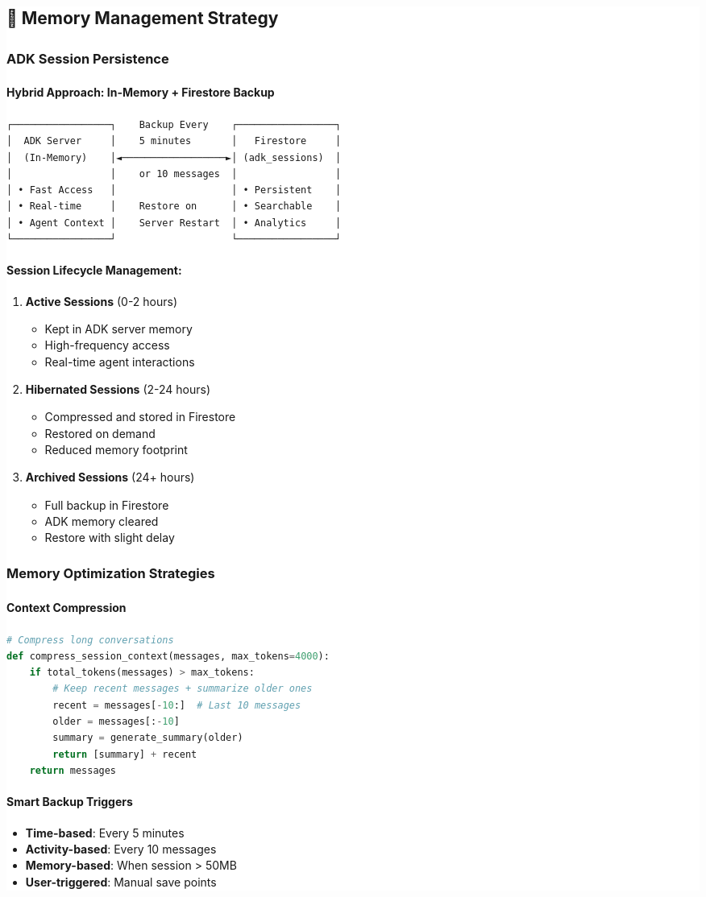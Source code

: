 ## 🧠 Memory Management Strategy

### ADK Session Persistence

#### **Hybrid Approach: In-Memory + Firestore Backup**

```
┌─────────────────┐    Backup Every    ┌─────────────────┐
│  ADK Server     │    5 minutes       │   Firestore     │
│  (In-Memory)    │◄──────────────────►│ (adk_sessions)  │
│                 │    or 10 messages  │                 │
│ • Fast Access   │                    │ • Persistent    │
│ • Real-time     │    Restore on      │ • Searchable    │
│ • Agent Context │    Server Restart  │ • Analytics     │
└─────────────────┘                    └─────────────────┘
```

#### **Session Lifecycle Management:**

1. **Active Sessions** (0-2 hours)
   - Kept in ADK server memory
   - High-frequency access
   - Real-time agent interactions

2. **Hibernated Sessions** (2-24 hours)
   - Compressed and stored in Firestore
   - Restored on demand
   - Reduced memory footprint

3. **Archived Sessions** (24+ hours)
   - Full backup in Firestore
   - ADK memory cleared
   - Restore with slight delay

### Memory Optimization Strategies

#### **Context Compression**
```python
# Compress long conversations
def compress_session_context(messages, max_tokens=4000):
    if total_tokens(messages) > max_tokens:
        # Keep recent messages + summarize older ones
        recent = messages[-10:]  # Last 10 messages
        older = messages[:-10]
        summary = generate_summary(older)
        return [summary] + recent
    return messages
```

#### **Smart Backup Triggers**
- **Time-based**: Every 5 minutes
- **Activity-based**: Every 10 messages
- **Memory-based**: When session > 50MB
- **User-triggered**: Manual save points

